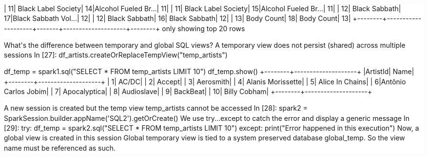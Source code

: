 |      11| Black Label Society|     14|Alcohol Fueled Br...|      11|
|      11| Black Label Society|     15|Alcohol Fueled Br...|      11|
|      12|       Black Sabbath|     17|Black Sabbath Vol...|      12|
|      12|       Black Sabbath|     16|       Black Sabbath|      12|
|      13|          Body Count|     18|          Body Count|      13|
+--------+--------------------+-------+--------------------+--------+
only showing top 20 rows

What's the difference between temporary and global SQL views?
A temporary view does not persist (shared) across multiple sessions
In [27]:
df_artists.createOrReplaceTempView("temp_artists")

df_temp = spark1.sql("SELECT * FROM temp_artists LIMIT 10")
df_temp.show()
+--------+--------------------+
|ArtistId|                Name|
+--------+--------------------+
|       1|               AC/DC|
|       2|              Accept|
|       3|           Aerosmith|
|       4|   Alanis Morissette|
|       5|     Alice In Chains|
|       6|Antônio Carlos Jobim|
|       7|        Apocalyptica|
|       8|          Audioslave|
|       9|            BackBeat|
|      10|        Billy Cobham|
+--------+--------------------+

A new session is created but the temp view temp_artists cannot be accessed
In [28]:
spark2 = SparkSession.builder.appName('SQL2').getOrCreate()
We use try...except to catch the error and display a generic message
In [29]:
try:
    df_temp = spark2.sql("SELECT * FROM temp_artists LIMIT 10")
except:
    print("Error happened in this execution")
Now, a global view is created in this session
Global temporary view is tied to a system preserved database global_temp. So the view name must be referenced as such.
